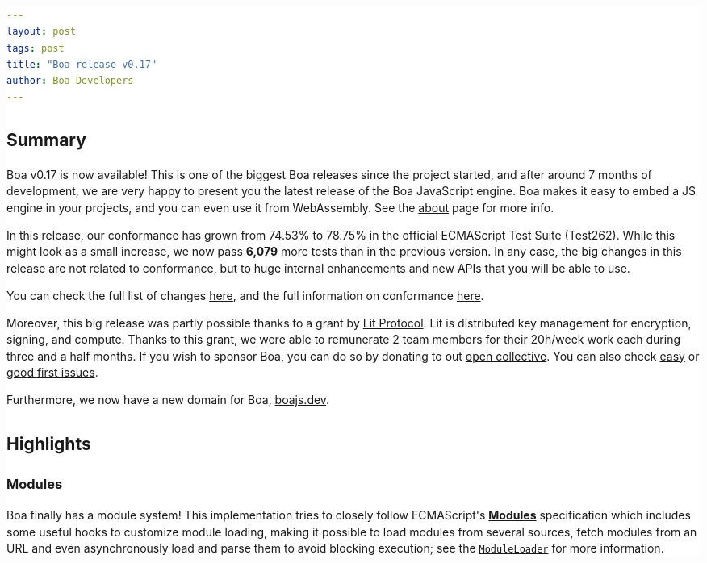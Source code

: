 ```yaml
---
layout: post
tags: post
title: "Boa release v0.17"
author: Boa Developers
---
```


## Summary

Boa v0.17 is now available! This is one of the biggest Boa releases since the project started, and after around 7 months
of development, we are very happy to present you the latest release of the Boa JavaScript engine. Boa makes it easy to
embed a JS engine in your projects, and you can even use it from WebAssembly. See the [about](/about) page for more info.

In this release, our conformance has grown from 74.53% to 78.75% in the official ECMAScript Test Suite (Test262). While
this might look as a small increase, we now pass **6,079** more tests than in the previous version. In any case, the big
changes in this release are not related to conformance, but to huge internal enhancements and new APIs that you will be
able to use.

You can check the full list of changes [here][changelog], and the full information on conformance [here][conformance].

Moreover, this big release was partly possible thanks to a grant by [Lit Protocol](https://litprotocol.com/). Lit is
distributed key management for encryption, signing, and compute. Thanks to this grant, we were able to remunerate 2 team
members for their 20h/week work each during three and a half months. If you wish to sponsor Boa, you can do so by
donating to out [open collective][collective]. You can also check [easy][easy_issues] or
[good first issues][first_issues].

Furthermore, we now have a new domain for Boa, [boajs.dev][boajs].

[changelog]: https://github.com/boa-dev/boa/blob/v0.17/CHANGELOG.md
[conformance]: https://boajs.dev/boa/test262/
[collective]: https://opencollective.com/boa
[easy_issues]: https://github.com/boa-dev/boa/issues?q=is%3Aopen+is%3Aissue+label%3AE-Easy
[first_issues]: https://github.com/boa-dev/boa/issues?q=is%3Aopen+is%3Aissue+label%3A%22good+first+issue%22
[boajs]: https://boajs.dev

## Highlights

### Modules

Boa finally has a module system! This implementation tries to closely follow ECMAScript's [**Modules**][modules]
specification which includes some useful hooks to customize module loading, making it possible to load modules from
several sources, fetch modules from an URL and even asynchronously load and parse them to avoid blocking execution; see
the [`ModuleLoader`][mod_loader] for more information.


[modules]: https://tc39.es/ecma262/#sec-modules
[mod_loader]: https://boajs.dev/boa/doc/boa_engine/module/trait.ModuleLoader.html
[mod_example]: https://github.com/boa-dev/boa/blob/main/boa_examples/src/bin/modules.rs
[debug_object]: https://github.com/boa-dev/boa/blob/main/docs/boa_object.md
[js_promise]: https://docs.rs/boa_engine/0.17.0/boa_engine/object/builtins/struct.JsPromise.html
[js_regexp]: https://docs.rs/boa_engine/0.17.0/boa_engine/object/builtins/struct.JsRegExp.html
[js_generator]: https://docs.rs/boa_engine/0.17.0/boa_engine/object/builtins/struct.JsGenerator.html
[js_date]: https://docs.rs/boa_engine/0.17.0/boa_engine/object/builtins/struct.JsDate.html
[js_data_view]: https://docs.rs/boa_engine/0.17.0/boa_engine/object/builtins/struct.JsDataView.html
[wrappers]: https://docs.rs/boa_engine/0.17.0/boa_engine/object/builtins/index.html
[try_from_js]: https://docs.rs/boa_engine/0.17.0/boa_engine/value/trait.TryFromJs.html
[try_js_into]: https://docs.rs/boa_engine/0.17.0/boa_engine/enum.JsValue.html#method.try_js_into
[402]: https://tc39.es/ecma402/
[collator]: https://developer.mozilla.org/en-US/docs/Web/JavaScript/Reference/Global_Objects/Intl/Collator
[list]: https://developer.mozilla.org/en-US/docs/Web/JavaScript/Reference/Global_Objects/Intl/ListFormat
[locale]: https://developer.mozilla.org/en-US/docs/Web/JavaScript/Reference/Global_Objects/Intl/Collator
[segmenter]: https://developer.mozilla.org/en-US/docs/Web/JavaScript/Reference/Global_Objects/Intl/Segmenter
[provider]: https://boajs.dev/boa/doc/boa_engine/context/enum.BoaProvider.html
[ctx_provider]: https://boajs.dev/boa/doc/boa_engine/context/struct.ContextBuilder.html#method.icu_provider
[data]: https://github.com/unicode-org/icu4x/blob/main/docs/tutorials/data_management.md#data-management-in-icu4x
[`icu4x`]: https://github.com/unicode-org/icu4x
[wr]: https://developer.mozilla.org/en-US/docs/Web/JavaScript/Reference/Global_Objects/WeakRef/WeakRef
[ws]: https://developer.mozilla.org/en-US/docs/Web/JavaScript/Reference/Global_Objects/WeakSet
[wm]: https://developer.mozilla.org/en-US/docs/Web/JavaScript/Reference/Global_Objects/WeakMap
[moz]: https://developer.mozilla.org/en-US/docs/Web/JavaScript/Reference/Global_Objects/WeakRef#avoid_where_possible
[arbitrary]: https://docs.rs/arbitrary/latest/arbitrary/
[help_wanted]: https://github.com/boa-dev/boa/issues?q=is%3Aopen+is%3Aissue+label%3A%22help+wanted%22
[boa_engine]: https://github.com/boa-dev/boa
[boa_org]: https://github.com/boa-dev
[contributors]: https://github.com/boa-dev/boa/graphs/contributors?from=2022-10-24&to=2023-07-05&type=c